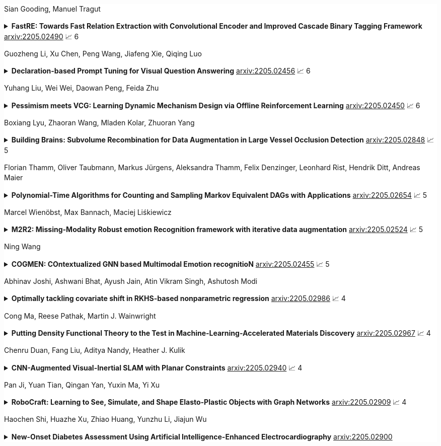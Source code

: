 <p>Sian Gooding, Manuel Tragut</p></summary></details>

<details><summary><b>FastRE: Towards Fast Relation Extraction with Convolutional Encoder and Improved Cascade Binary Tagging Framework</b>
<a href="https://arxiv.org/abs/2205.02490">arxiv:2205.02490</a>
&#x1F4C8; 6 <br>
<p>Guozheng Li, Xu Chen, Peng Wang, Jiafeng Xie, Qiqing Luo</p></summary></details>

<details><summary><b>Declaration-based Prompt Tuning for Visual Question Answering</b>
<a href="https://arxiv.org/abs/2205.02456">arxiv:2205.02456</a>
&#x1F4C8; 6 <br>
<p>Yuhang Liu, Wei Wei, Daowan Peng, Feida Zhu</p></summary></details>

<details><summary><b>Pessimism meets VCG: Learning Dynamic Mechanism Design via Offline Reinforcement Learning</b>
<a href="https://arxiv.org/abs/2205.02450">arxiv:2205.02450</a>
&#x1F4C8; 6 <br>
<p>Boxiang Lyu, Zhaoran Wang, Mladen Kolar, Zhuoran Yang</p></summary></details>

<details><summary><b>Building Brains: Subvolume Recombination for Data Augmentation in Large Vessel Occlusion Detection</b>
<a href="https://arxiv.org/abs/2205.02848">arxiv:2205.02848</a>
&#x1F4C8; 5 <br>
<p>Florian Thamm, Oliver Taubmann, Markus Jürgens, Aleksandra Thamm, Felix Denzinger, Leonhard Rist, Hendrik Ditt, Andreas Maier</p></summary></details>

<details><summary><b>Polynomial-Time Algorithms for Counting and Sampling Markov Equivalent DAGs with Applications</b>
<a href="https://arxiv.org/abs/2205.02654">arxiv:2205.02654</a>
&#x1F4C8; 5 <br>
<p>Marcel Wienöbst, Max Bannach, Maciej Liśkiewicz</p></summary></details>

<details><summary><b>M2R2: Missing-Modality Robust emotion Recognition framework with iterative data augmentation</b>
<a href="https://arxiv.org/abs/2205.02524">arxiv:2205.02524</a>
&#x1F4C8; 5 <br>
<p>Ning Wang</p></summary></details>

<details><summary><b>COGMEN: COntextualized GNN based Multimodal Emotion recognitioN</b>
<a href="https://arxiv.org/abs/2205.02455">arxiv:2205.02455</a>
&#x1F4C8; 5 <br>
<p>Abhinav Joshi, Ashwani Bhat, Ayush Jain, Atin Vikram Singh, Ashutosh Modi</p></summary></details>

<details><summary><b>Optimally tackling covariate shift in RKHS-based nonparametric regression</b>
<a href="https://arxiv.org/abs/2205.02986">arxiv:2205.02986</a>
&#x1F4C8; 4 <br>
<p>Cong Ma, Reese Pathak, Martin J. Wainwright</p></summary></details>

<details><summary><b>Putting Density Functional Theory to the Test in Machine-Learning-Accelerated Materials Discovery</b>
<a href="https://arxiv.org/abs/2205.02967">arxiv:2205.02967</a>
&#x1F4C8; 4 <br>
<p>Chenru Duan, Fang Liu, Aditya Nandy, Heather J. Kulik</p></summary></details>

<details><summary><b>CNN-Augmented Visual-Inertial SLAM with Planar Constraints</b>
<a href="https://arxiv.org/abs/2205.02940">arxiv:2205.02940</a>
&#x1F4C8; 4 <br>
<p>Pan Ji, Yuan Tian, Qingan Yan, Yuxin Ma, Yi Xu</p></summary></details>

<details><summary><b>RoboCraft: Learning to See, Simulate, and Shape Elasto-Plastic Objects with Graph Networks</b>
<a href="https://arxiv.org/abs/2205.02909">arxiv:2205.02909</a>
&#x1F4C8; 4 <br>
<p>Haochen Shi, Huazhe Xu, Zhiao Huang, Yunzhu Li, Jiajun Wu</p></summary></details>

<details><summary><b>New-Onset Diabetes Assessment Using Artificial Intelligence-Enhanced Electrocardiography</b>
<a href="https://arxiv.org/abs/2205.02900">arxiv:2205.02900</a>